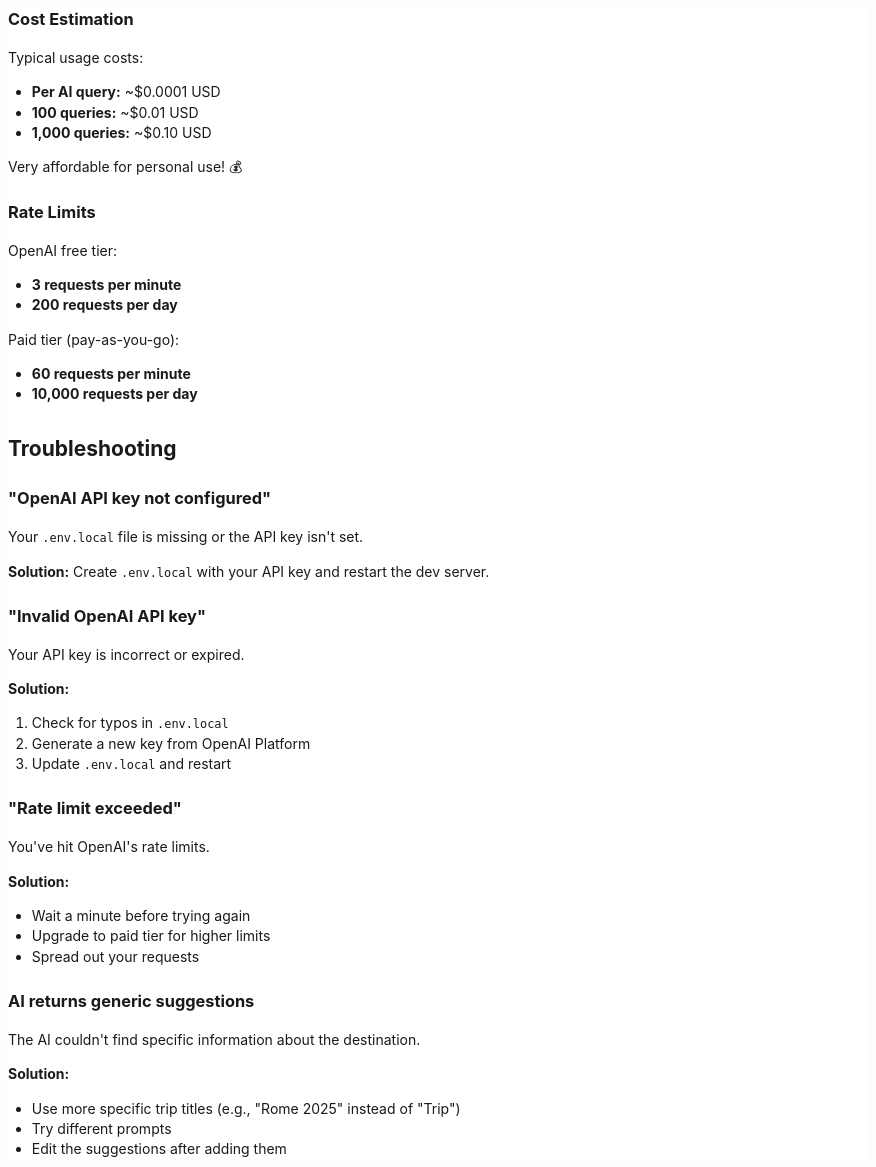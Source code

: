 ### Cost Estimation

Typical usage costs:
- **Per AI query:** ~$0.0001 USD
- **100 queries:** ~$0.01 USD  
- **1,000 queries:** ~$0.10 USD

Very affordable for personal use! 💰

### Rate Limits

OpenAI free tier:
- **3 requests per minute**
- **200 requests per day**

Paid tier (pay-as-you-go):
- **60 requests per minute**
- **10,000 requests per day**

## Troubleshooting

### "OpenAI API key not configured"

Your `.env.local` file is missing or the API key isn't set.

**Solution:** Create `.env.local` with your API key and restart the dev server.

### "Invalid OpenAI API key"

Your API key is incorrect or expired.

**Solution:** 
1. Check for typos in `.env.local`
2. Generate a new key from OpenAI Platform
3. Update `.env.local` and restart

### "Rate limit exceeded"

You've hit OpenAI's rate limits.

**Solution:**
- Wait a minute before trying again
- Upgrade to paid tier for higher limits
- Spread out your requests

### AI returns generic suggestions

The AI couldn't find specific information about the destination.

**Solution:**
- Use more specific trip titles (e.g., "Rome 2025" instead of "Trip")
- Try different prompts
- Edit the suggestions after adding them
